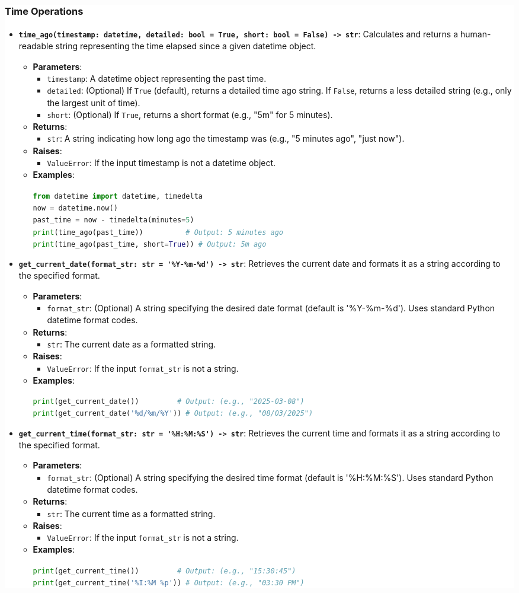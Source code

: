 ### Time Operations

*   **`time_ago(timestamp: datetime, detailed: bool = True, short: bool = False) -> str`**:
    Calculates and returns a human-readable string representing the time elapsed since a given datetime object.
    - **Parameters**:
        - `timestamp`: A datetime object representing the past time.
        - `detailed`: (Optional) If `True` (default), returns a detailed time ago string. If `False`, returns a less detailed string (e.g., only the largest unit of time).
        - `short`: (Optional) If `True`, returns a short format (e.g., "5m" for 5 minutes).
    - **Returns**:
        - `str`: A string indicating how long ago the timestamp was (e.g., "5 minutes ago", "just now").
    - **Raises**:
        - `ValueError`: If the input timestamp is not a datetime object.
    - **Examples**:
        ```python
        from datetime import datetime, timedelta
        now = datetime.now()
        past_time = now - timedelta(minutes=5)
        print(time_ago(past_time))          # Output: 5 minutes ago
        print(time_ago(past_time, short=True)) # Output: 5m ago
        ```

*   **`get_current_date(format_str: str = '%Y-%m-%d') -> str`**:
    Retrieves the current date and formats it as a string according to the specified format.
    - **Parameters**:
        - `format_str`: (Optional) A string specifying the desired date format (default is '%Y-%m-%d'). Uses standard Python datetime format codes.
    - **Returns**:
        - `str`: The current date as a formatted string.
    - **Raises**:
        - `ValueError`: If the input `format_str` is not a string.
    - **Examples**:
        ```python
        print(get_current_date())         # Output: (e.g., "2025-03-08")
        print(get_current_date('%d/%m/%Y')) # Output: (e.g., "08/03/2025")
        ```

*   **`get_current_time(format_str: str = '%H:%M:%S') -> str`**:
    Retrieves the current time and formats it as a string according to the specified format.
    - **Parameters**:
        - `format_str`: (Optional) A string specifying the desired time format (default is '%H:%M:%S'). Uses standard Python datetime format codes.
    - **Returns**:
        - `str`: The current time as a formatted string.
    - **Raises**:
        - `ValueError`: If the input `format_str` is not a string.
    - **Examples**:
        ```python
        print(get_current_time())         # Output: (e.g., "15:30:45")
        print(get_current_time('%I:%M %p')) # Output: (e.g., "03:30 PM")
        ```
